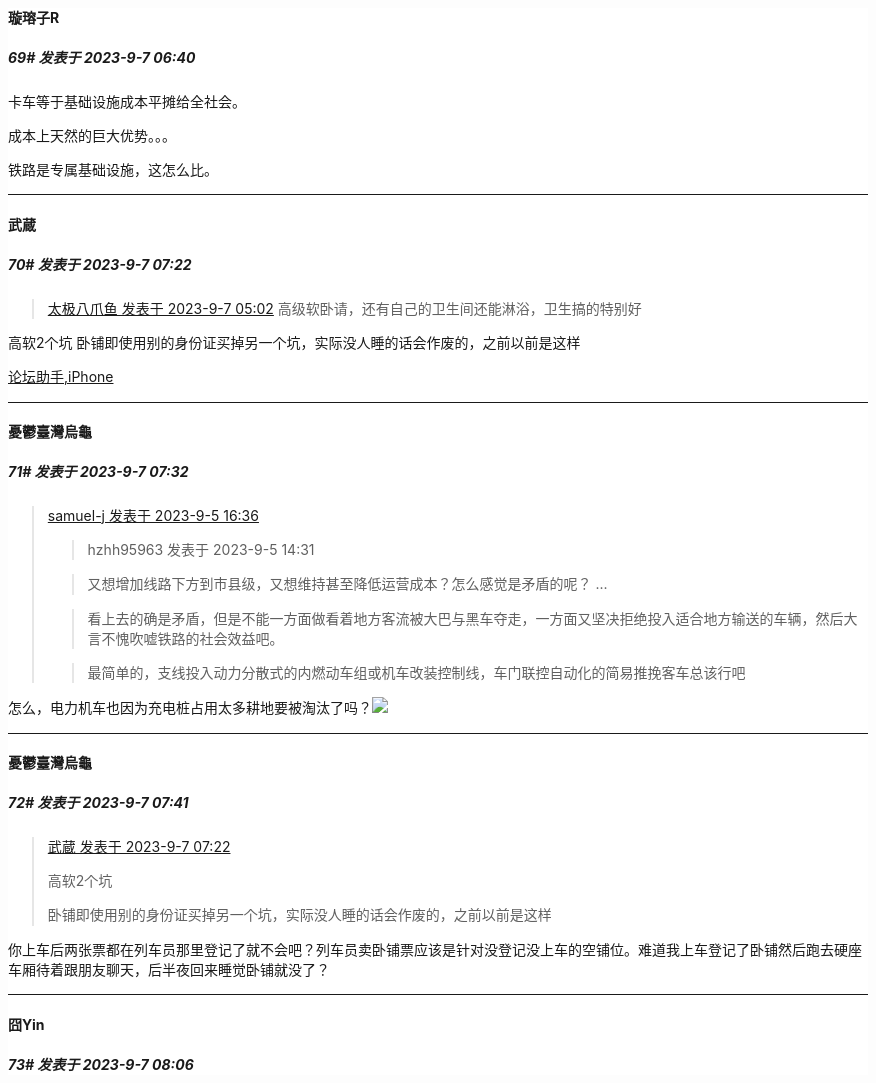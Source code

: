 ####  璇瑢子R  
##### 69#       发表于 2023-9-7 06:40

卡车等于基础设施成本平摊给全社会。

成本上天然的巨大优势。。。

铁路是专属基础设施，这怎么比。


*****

####  武蔵  
##### 70#       发表于 2023-9-7 07:22

<blockquote><a href="httphttps://bbs.saraba1st.com/2b/forum.php?mod=redirect&amp;goto=findpost&amp;pid=62318071&amp;ptid=2151445" target="_blank">太极八爪鱼 发表于 2023-9-7 05:02</a>
高级软卧请，还有自己的卫生间还能淋浴，卫生搞的特别好</blockquote>
高软2个坑
卧铺即使用别的身份证买掉另一个坑，实际没人睡的话会作废的，之前以前是这样

[论坛助手,iPhone](https://bbs.saraba1st.com/2b/forum.php?mod=viewthread&amp;tid=2029836)


*****

####  憂鬱臺灣烏龜  
##### 71#       发表于 2023-9-7 07:32

<blockquote><a href="httphttps://bbs.saraba1st.com/2b/forum.php?mod=redirect&amp;goto=findpost&amp;pid=62301396&amp;ptid=2151445" target="_blank">samuel-j 发表于 2023-9-5 16:36</a>
<blockquote>
</blockquote><blockquote>hzhh95963 发表于 2023-9-5 14:31</blockquote><blockquote>又想增加线路下方到市县级，又想维持甚至降低运营成本？怎么感觉是矛盾的呢？ ...</blockquote><blockquote>
</blockquote><blockquote>看上去的确是矛盾，但是不能一方面做看着地方客流被大巴与黑车夺走，一方面又坚决拒绝投入适合地方输送的车辆，然后大言不愧吹嘘铁路的社会效益吧。</blockquote><blockquote>
</blockquote><blockquote>最简单的，支线投入动力分散式的内燃动车组或机车改装控制线，车门联控自动化的简易推挽客车总该行吧</blockquote></blockquote>怎么，电力机车也因为充电桩占用太多耕地要被淘汰了吗？<img src="https://static.saraba1st.com/image/smiley/face2017/067.png" referrerpolicy="no-referrer">


*****

####  憂鬱臺灣烏龜  
##### 72#       发表于 2023-9-7 07:41

<blockquote><a href="httphttps://bbs.saraba1st.com/2b/forum.php?mod=redirect&amp;goto=findpost&amp;pid=62318201&amp;ptid=2151445" target="_blank">武蔵 发表于 2023-9-7 07:22</a>

高软2个坑

卧铺即使用别的身份证买掉另一个坑，实际没人睡的话会作废的，之前以前是这样</blockquote>你上车后两张票都在列车员那里登记了就不会吧？列车员卖卧铺票应该是针对没登记没上车的空铺位。难道我上车登记了卧铺然后跑去硬座车厢待着跟朋友聊天，后半夜回来睡觉卧铺就没了？


*****

####  囧Yin  
##### 73#       发表于 2023-9-7 08:06

